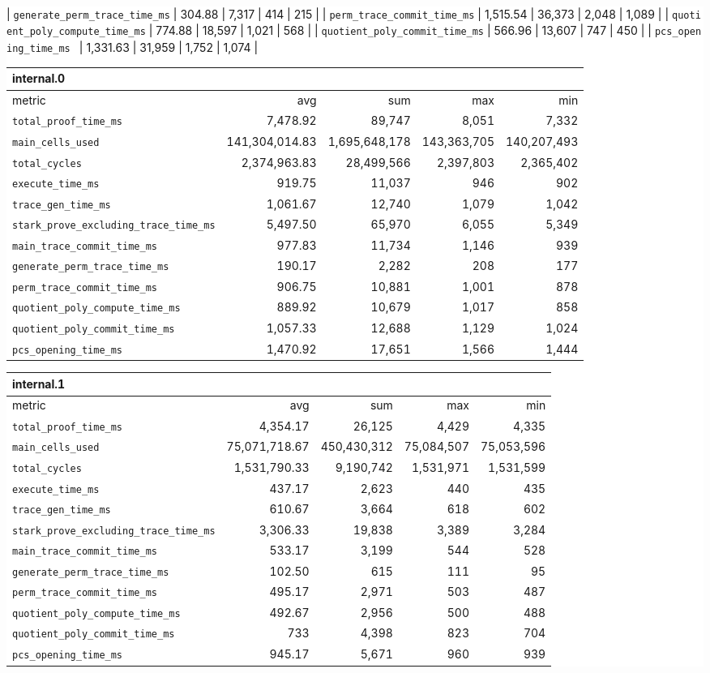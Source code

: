 | `generate_perm_trace_time_ms` |  304.88 |  7,317 |  414 |  215 |
| `perm_trace_commit_time_ms` |  1,515.54 |  36,373 |  2,048 |  1,089 |
| `quotient_poly_compute_time_ms` |  774.88 |  18,597 |  1,021 |  568 |
| `quotient_poly_commit_time_ms` |  566.96 |  13,607 |  747 |  450 |
| `pcs_opening_time_ms ` |  1,331.63 |  31,959 |  1,752 |  1,074 |

| internal.0 |||||
|:---|---:|---:|---:|---:|
|metric|avg|sum|max|min|
| `total_proof_time_ms ` |  7,478.92 |  89,747 |  8,051 |  7,332 |
| `main_cells_used     ` |  141,304,014.83 |  1,695,648,178 |  143,363,705 |  140,207,493 |
| `total_cycles        ` |  2,374,963.83 |  28,499,566 |  2,397,803 |  2,365,402 |
| `execute_time_ms     ` |  919.75 |  11,037 |  946 |  902 |
| `trace_gen_time_ms   ` |  1,061.67 |  12,740 |  1,079 |  1,042 |
| `stark_prove_excluding_trace_time_ms` |  5,497.50 |  65,970 |  6,055 |  5,349 |
| `main_trace_commit_time_ms` |  977.83 |  11,734 |  1,146 |  939 |
| `generate_perm_trace_time_ms` |  190.17 |  2,282 |  208 |  177 |
| `perm_trace_commit_time_ms` |  906.75 |  10,881 |  1,001 |  878 |
| `quotient_poly_compute_time_ms` |  889.92 |  10,679 |  1,017 |  858 |
| `quotient_poly_commit_time_ms` |  1,057.33 |  12,688 |  1,129 |  1,024 |
| `pcs_opening_time_ms ` |  1,470.92 |  17,651 |  1,566 |  1,444 |

| internal.1 |||||
|:---|---:|---:|---:|---:|
|metric|avg|sum|max|min|
| `total_proof_time_ms ` |  4,354.17 |  26,125 |  4,429 |  4,335 |
| `main_cells_used     ` |  75,071,718.67 |  450,430,312 |  75,084,507 |  75,053,596 |
| `total_cycles        ` |  1,531,790.33 |  9,190,742 |  1,531,971 |  1,531,599 |
| `execute_time_ms     ` |  437.17 |  2,623 |  440 |  435 |
| `trace_gen_time_ms   ` |  610.67 |  3,664 |  618 |  602 |
| `stark_prove_excluding_trace_time_ms` |  3,306.33 |  19,838 |  3,389 |  3,284 |
| `main_trace_commit_time_ms` |  533.17 |  3,199 |  544 |  528 |
| `generate_perm_trace_time_ms` |  102.50 |  615 |  111 |  95 |
| `perm_trace_commit_time_ms` |  495.17 |  2,971 |  503 |  487 |
| `quotient_poly_compute_time_ms` |  492.67 |  2,956 |  500 |  488 |
| `quotient_poly_commit_time_ms` |  733 |  4,398 |  823 |  704 |
| `pcs_opening_time_ms ` |  945.17 |  5,671 |  960 |  939 |
